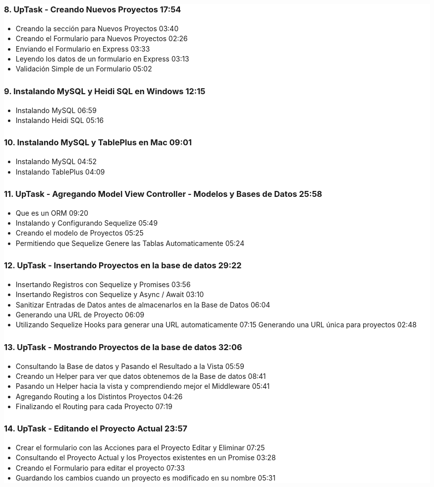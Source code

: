 ### 8. UpTask - Creando Nuevos Proyectos 17:54

* Creando la sección para Nuevos Proyectos 03:40
* Creando el Formulario para Nuevos Proyectos 02:26
* Enviando el Formulario en Express 03:33
* Leyendo los datos de un formulario en Express 03:13
* Validación Simple de un Formulario 05:02

### 9. Instalando MySQL y Heidi SQL en Windows 12:15

* Instalando MySQL 06:59
* Instalando Heidi SQL 05:16

### 10. Instalando MySQL y TablePlus en Mac 09:01

* Instalando MySQL 04:52
* Instalando TablePlus 04:09

### 11. UpTask - Agregando Model View Controller - Modelos y Bases de Datos 25:58

* Que es un ORM 09:20
* Instalando y Configurando Sequelize 05:49
* Creando el modelo de Proyectos 05:25
* Permitiendo que Sequelize Genere las Tablas Automaticamente 05:24

### 12. UpTask - Insertando Proyectos en la base de datos 29:22

* Insertando Registros con Sequelize y Promises 03:56
* Insertando Registros con Sequelize y Async / Await 03:10
* Sanitizar Entradas de Datos antes de almacenarlos en la Base de Datos 06:04
* Generando una URL de Proyecto 06:09
* Utilizando Sequelize Hooks para generar una URL automaticamente 07:15
Generando una URL única para proyectos 02:48

### 13. UpTask - Mostrando Proyectos de la base de datos 32:06

* Consultando la Base de datos y Pasando el Resultado a la Vista 05:59
* Creando un Helper para ver que datos obtenemos de la Base de datos 08:41
* Pasando un Helper hacia la vista y comprendiendo mejor el Middleware 05:41
* Agregando Routing a los Distintos Proyectos 04:26
* Finalizando el Routing para cada Proyecto 07:19

### 14. UpTask - Editando el Proyecto Actual 23:57

* Crear el formulario con las Acciones para el Proyecto Editar y Eliminar 07:25
* Consultando el Proyecto Actual y los Proyectos existentes en un Promise 03:28
* Creando el Formulario para editar el proyecto 07:33
* Guardando los cambios cuando un proyecto es modificado en su nombre 05:31
